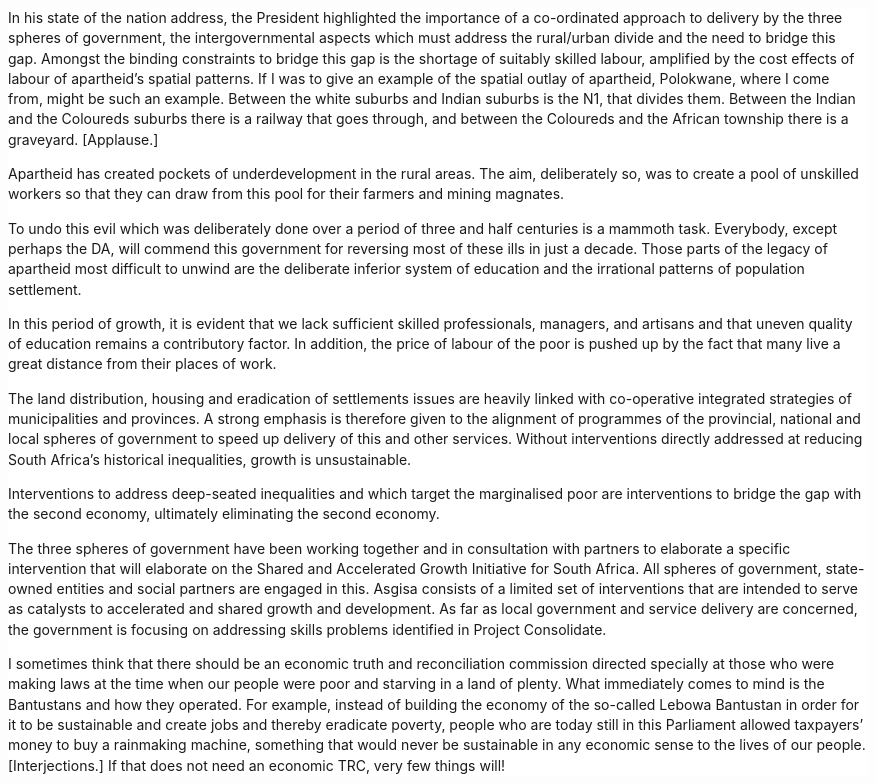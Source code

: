 In his state of the nation address, the President highlighted the
importance of a co-ordinated approach to delivery by the three spheres of
government, the intergovernmental aspects which must address the
rural/urban divide and the need to bridge this gap. Amongst the binding
constraints to bridge this gap is the shortage of suitably skilled labour,
amplified by the cost effects of labour of apartheid’s spatial patterns. If
I was to give an example of the spatial outlay of apartheid, Polokwane,
where I come from, might be such an example. Between the white suburbs and
Indian suburbs is the N1, that divides them. Between the Indian and the
Coloureds suburbs there is a railway that goes through, and between the
Coloureds and the African township there is a graveyard. [Applause.]

Apartheid has created pockets of underdevelopment in the rural areas. The
aim, deliberately so, was to create a pool of unskilled workers so that
they can draw from this pool for their farmers and mining magnates.

To undo this evil which was deliberately done over a period of three and
half centuries is a mammoth task. Everybody, except perhaps the DA, will
commend this government for reversing most of these ills in just a decade.
Those parts of the legacy of apartheid most difficult to unwind are the
deliberate inferior system of education and the irrational patterns of
population settlement.

In this period of growth, it is evident that we lack sufficient skilled
professionals, managers, and artisans and that uneven quality of education
remains a contributory factor. In addition, the price of labour of the poor
is pushed up by the fact that many live a great distance from their places
of work.

The land distribution, housing and eradication of settlements issues are
heavily linked with co-operative integrated strategies of municipalities
and provinces. A strong emphasis is therefore given to the alignment of
programmes of the provincial, national and local spheres of government to
speed up delivery of this and other services. Without interventions
directly addressed at reducing South Africa’s historical inequalities,
growth is unsustainable.

Interventions to address deep-seated inequalities and which target the
marginalised poor are interventions to bridge the gap with the second
economy, ultimately eliminating the second economy.

The three spheres of government have been working together and in
consultation with partners to elaborate a specific intervention that will
elaborate on the Shared and Accelerated Growth Initiative for South Africa.
All spheres of government, state-owned entities and social partners are
engaged in this. Asgisa consists of a limited set of interventions that are
intended to serve as catalysts to accelerated and shared growth and
development. As far as local government and service delivery are concerned,
the government is focusing on addressing skills problems identified in
Project Consolidate.

I sometimes think that there should be an economic truth and reconciliation
commission directed specially at those who were making laws at the time
when our people were poor and starving in a land of plenty. What
immediately comes to mind is the Bantustans and how they operated. For
example, instead of building the economy of the so-called Lebowa Bantustan
in order for it to be sustainable and create jobs and thereby eradicate
poverty, people who are today still in this Parliament allowed taxpayers’
money to buy a rainmaking machine, something that would never be
sustainable in any economic sense to the lives of our people.
[Interjections.] If that does not need an economic TRC, very few things
will!
